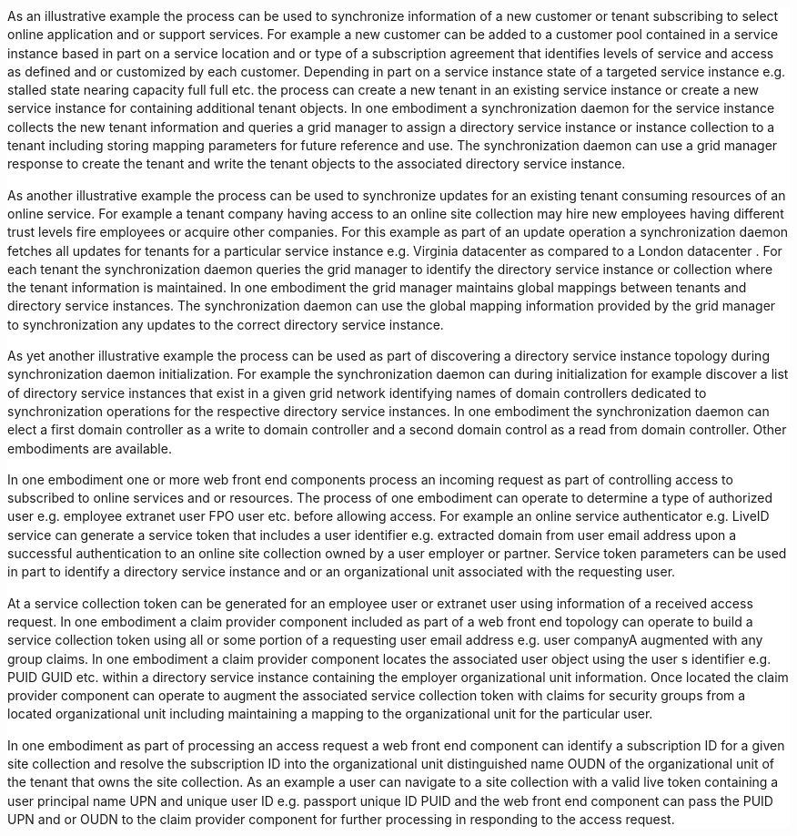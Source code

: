 As an illustrative example the process can be used to synchronize information of a new customer or tenant subscribing to select online application and or support services. For example a new customer can be added to a customer pool contained in a service instance based in part on a service location and or type of a subscription agreement that identifies levels of service and access as defined and or customized by each customer. Depending in part on a service instance state of a targeted service instance e.g. stalled state nearing capacity full full etc. the process can create a new tenant in an existing service instance or create a new service instance for containing additional tenant objects. In one embodiment a synchronization daemon for the service instance collects the new tenant information and queries a grid manager to assign a directory service instance or instance collection to a tenant including storing mapping parameters for future reference and use. The synchronization daemon can use a grid manager response to create the tenant and write the tenant objects to the associated directory service instance.

As another illustrative example the process can be used to synchronize updates for an existing tenant consuming resources of an online service. For example a tenant company having access to an online site collection may hire new employees having different trust levels fire employees or acquire other companies. For this example as part of an update operation a synchronization daemon fetches all updates for tenants for a particular service instance e.g. Virginia datacenter as compared to a London datacenter . For each tenant the synchronization daemon queries the grid manager to identify the directory service instance or collection where the tenant information is maintained. In one embodiment the grid manager maintains global mappings between tenants and directory service instances. The synchronization daemon can use the global mapping information provided by the grid manager to synchronization any updates to the correct directory service instance.

As yet another illustrative example the process can be used as part of discovering a directory service instance topology during synchronization daemon initialization. For example the synchronization daemon can during initialization for example discover a list of directory service instances that exist in a given grid network identifying names of domain controllers dedicated to synchronization operations for the respective directory service instances. In one embodiment the synchronization daemon can elect a first domain controller as a write to domain controller and a second domain control as a read from domain controller. Other embodiments are available.

In one embodiment one or more web front end components process an incoming request as part of controlling access to subscribed to online services and or resources. The process of one embodiment can operate to determine a type of authorized user e.g. employee extranet user FPO user etc. before allowing access. For example an online service authenticator e.g. LiveID service can generate a service token that includes a user identifier e.g. extracted domain from user email address upon a successful authentication to an online site collection owned by a user employer or partner. Service token parameters can be used in part to identify a directory service instance and or an organizational unit associated with the requesting user.

At a service collection token can be generated for an employee user or extranet user using information of a received access request. In one embodiment a claim provider component included as part of a web front end topology can operate to build a service collection token using all or some portion of a requesting user email address e.g. user companyA augmented with any group claims. In one embodiment a claim provider component locates the associated user object using the user s identifier e.g. PUID GUID etc. within a directory service instance containing the employer organizational unit information. Once located the claim provider component can operate to augment the associated service collection token with claims for security groups from a located organizational unit including maintaining a mapping to the organizational unit for the particular user.

In one embodiment as part of processing an access request a web front end component can identify a subscription ID for a given site collection and resolve the subscription ID into the organizational unit distinguished name OUDN of the organizational unit of the tenant that owns the site collection. As an example a user can navigate to a site collection with a valid live token containing a user principal name UPN and unique user ID e.g. passport unique ID PUID and the web front end component can pass the PUID UPN and or OUDN to the claim provider component for further processing in responding to the access request.
